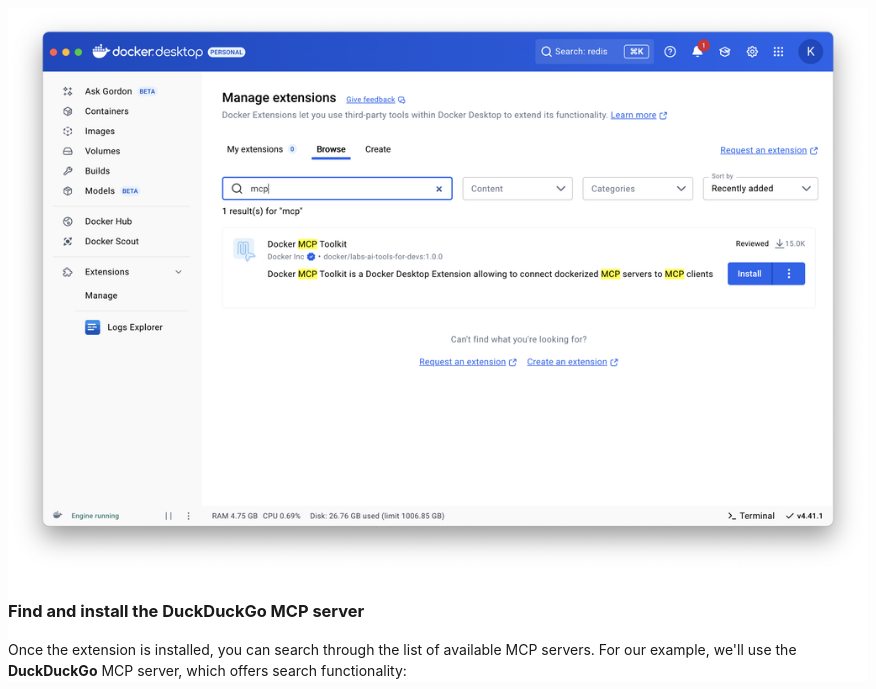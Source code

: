 ![Docker MCP Toolkit](/blog-imgs/mcp-toolkit-00.png)


### Find and install the DuckDuckGo MCP server

Once the extension is installed, you can search through the list of available MCP servers. For our example, we'll use the **DuckDuckGo** MCP server, which offers search functionality:
